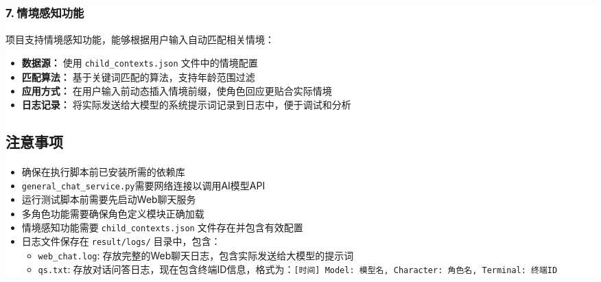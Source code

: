 ### 7. 情境感知功能

项目支持情境感知功能，能够根据用户输入自动匹配相关情境：
- **数据源：** 使用 `child_contexts.json` 文件中的情境配置
- **匹配算法：** 基于关键词匹配的算法，支持年龄范围过滤
- **应用方式：** 在用户输入前动态插入情境前缀，使角色回应更贴合实际情境
- **日志记录：** 将实际发送给大模型的系统提示词记录到日志中，便于调试和分析

## 注意事项

- 确保在执行脚本前已安装所需的依赖库
- `general_chat_service.py`需要网络连接以调用AI模型API
- 运行测试脚本前需要先启动Web聊天服务
- 多角色功能需要确保角色定义模块正确加载
- 情境感知功能需要 `child_contexts.json` 文件存在并包含有效配置
- 日志文件保存在 `result/logs/` 目录中，包含：
  - `web_chat.log`: 存放完整的Web聊天日志，包含实际发送给大模型的提示词
  - `qs.txt`: 存放对话问答日志，现在包含终端ID信息，格式为：`[时间] Model: 模型名, Character: 角色名, Terminal: 终端ID`